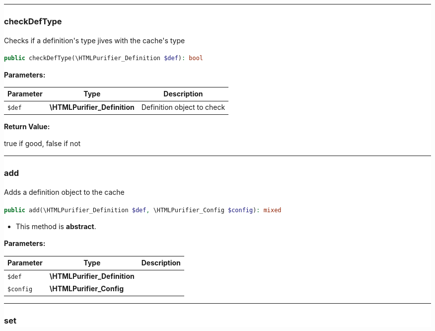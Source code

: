 



***

### checkDefType

Checks if a definition's type jives with the cache's type

```php
public checkDefType(\HTMLPurifier_Definition $def): bool
```








**Parameters:**

| Parameter | Type | Description |
|-----------|------|-------------|
| `$def` | **\HTMLPurifier_Definition** | Definition object to check |


**Return Value:**

true if good, false if not




***

### add

Adds a definition object to the cache

```php
public add(\HTMLPurifier_Definition $def, \HTMLPurifier_Config $config): mixed
```




* This method is **abstract**.



**Parameters:**

| Parameter | Type | Description |
|-----------|------|-------------|
| `$def` | **\HTMLPurifier_Definition** |  |
| `$config` | **\HTMLPurifier_Config** |  |





***

### set
